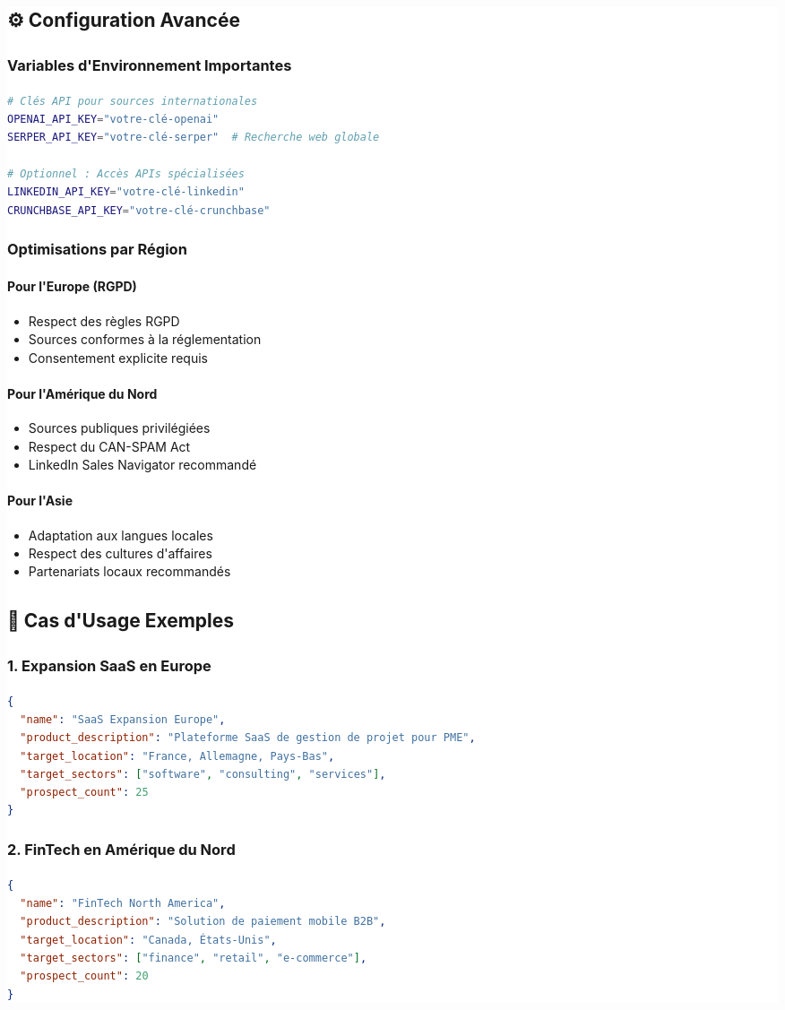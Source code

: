 ## ⚙️ Configuration Avancée

### Variables d'Environnement Importantes
```bash
# Clés API pour sources internationales
OPENAI_API_KEY="votre-clé-openai"
SERPER_API_KEY="votre-clé-serper"  # Recherche web globale

# Optionnel : Accès APIs spécialisées
LINKEDIN_API_KEY="votre-clé-linkedin"
CRUNCHBASE_API_KEY="votre-clé-crunchbase" 
```

### Optimisations par Région

#### Pour l'Europe (RGPD)
- Respect des règles RGPD
- Sources conformes à la réglementation
- Consentement explicite requis

#### Pour l'Amérique du Nord
- Sources publiques privilégiées
- Respect du CAN-SPAM Act
- LinkedIn Sales Navigator recommandé

#### Pour l'Asie
- Adaptation aux langues locales
- Respect des cultures d'affaires
- Partenariats locaux recommandés

## 🎯 Cas d'Usage Exemples

### 1. Expansion SaaS en Europe
```json
{
  "name": "SaaS Expansion Europe",
  "product_description": "Plateforme SaaS de gestion de projet pour PME",
  "target_location": "France, Allemagne, Pays-Bas",
  "target_sectors": ["software", "consulting", "services"],
  "prospect_count": 25
}
```

### 2. FinTech en Amérique du Nord
```json
{
  "name": "FinTech North America",
  "product_description": "Solution de paiement mobile B2B",
  "target_location": "Canada, États-Unis",
  "target_sectors": ["finance", "retail", "e-commerce"],
  "prospect_count": 20
}
```
